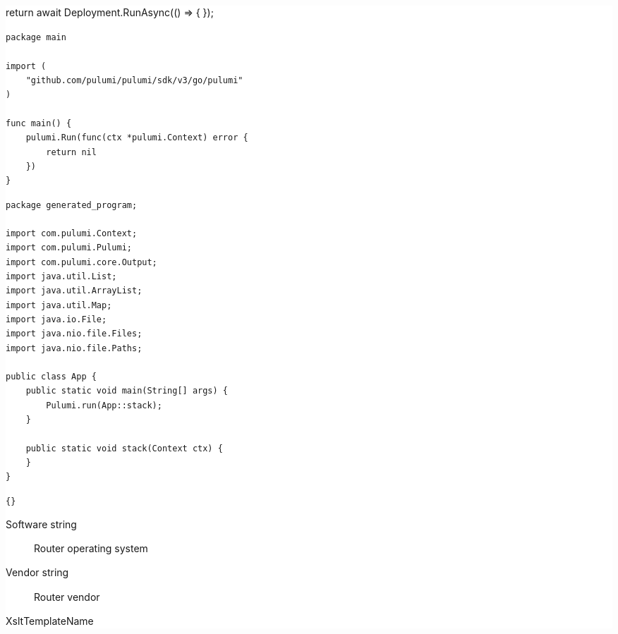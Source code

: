 return await Deployment.RunAsync(() =&gt; 
{
});
</code></pre>
<pre><code class="language-go">package main

import (
	&quot;github.com/pulumi/pulumi/sdk/v3/go/pulumi&quot;
)

func main() {
	pulumi.Run(func(ctx *pulumi.Context) error {
		return nil
	})
}
</code></pre>
<pre><code class="language-java">package generated_program;

import com.pulumi.Context;
import com.pulumi.Pulumi;
import com.pulumi.core.Output;
import java.util.List;
import java.util.ArrayList;
import java.util.Map;
import java.io.File;
import java.nio.file.Files;
import java.nio.file.Paths;

public class App {
    public static void main(String[] args) {
        Pulumi.run(App::stack);
    }

    public static void stack(Context ctx) {
    }
}
</code></pre>
<pre><code class="language-yaml">{}
</code></pre>
</dd><dt class="property-required"
            title="Required">
        <span id="software_csharp">
<a data-swiftype-name="resource-property" data-swiftype-type="text" href="#software_csharp" style="color: inherit; text-decoration: inherit;">Software</a>
</span>
        <span class="property-indicator"></span>
        <span class="property-type">string</span>
    </dt>
    <dd><p>Router operating system</p>
</dd><dt class="property-required"
            title="Required">
        <span id="vendor_csharp">
<a data-swiftype-name="resource-property" data-swiftype-type="text" href="#vendor_csharp" style="color: inherit; text-decoration: inherit;">Vendor</a>
</span>
        <span class="property-indicator"></span>
        <span class="property-type">string</span>
    </dt>
    <dd><p>Router vendor</p>
</dd><dt class="property-required"
            title="Required">
        <span id="xslttemplatename_csharp">
<a data-swiftype-name="resource-property" data-swiftype-type="text" href="#xslttemplatename_csharp" style="color: inherit; text-decoration: inherit;">Xslt<wbr>Template<wbr>Name</a>
</span>
        <span class="property-indicator"></span>